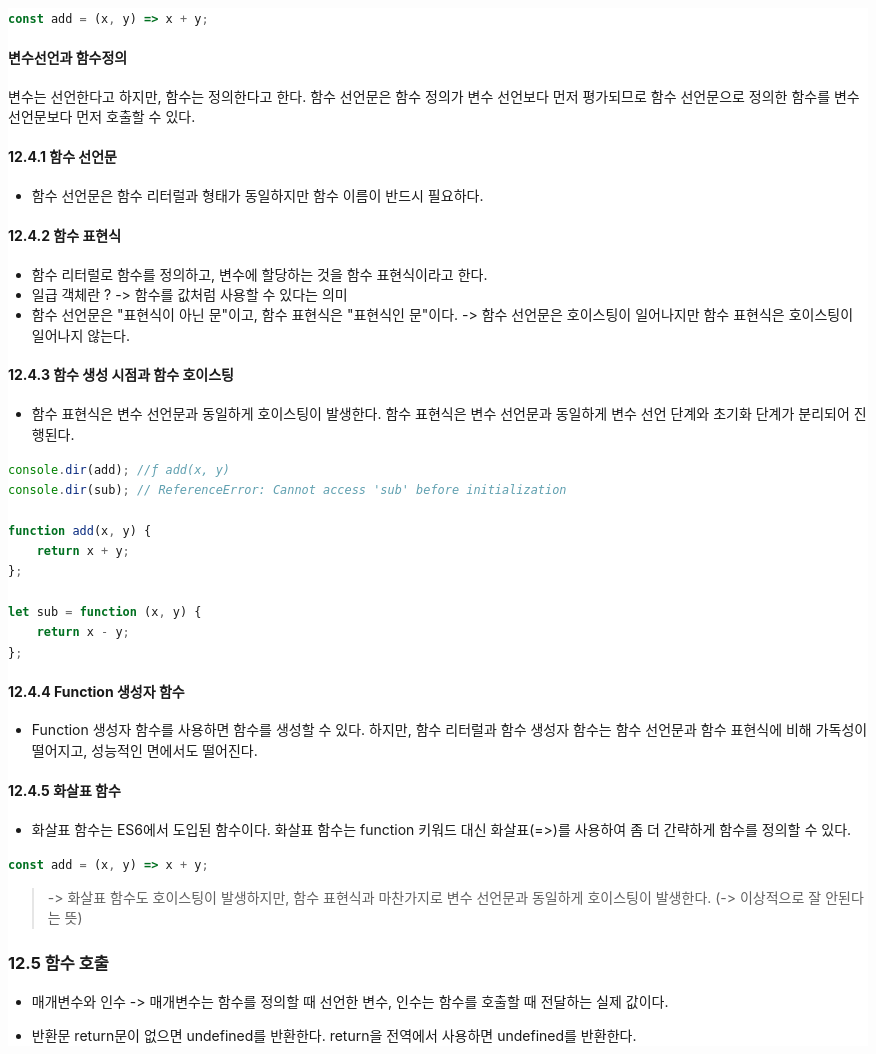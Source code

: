 ```javascript
const add = (x, y) => x + y;
```

#### 변수선언과 함수정의

변수는 선언한다고 하지만, 함수는 정의한다고 한다. 함수 선언문은 함수 정의가 변수 선언보다 먼저 평가되므로 함수 선언문으로 정의한 함수를 변수 선언문보다 먼저 호출할 수 있다.

#### 12.4.1 함수 선언문

- 함수 선언문은 함수 리터럴과 형태가 동일하지만 함수 이름이 반드시 필요하다.

#### 12.4.2 함수 표현식

- 함수 리터럴로 함수를 정의하고, 변수에 할당하는 것을 함수 표현식이라고 한다.
- 일급 객체란 ? -> 함수를 값처럼 사용할 수 있다는 의미
- 함수 선언문은 "표현식이 아닌 문"이고, 함수 표현식은 "표현식인 문"이다. -> 함수 선언문은 호이스팅이 일어나지만 함수 표현식은 호이스팅이 일어나지 않는다.

#### 12.4.3 함수 생성 시점과 함수 호이스팅

- 함수 표현식은 변수 선언문과 동일하게 호이스팅이 발생한다. 함수 표현식은 변수 선언문과 동일하게 변수 선언 단계와 초기화 단계가 분리되어 진행된다.

```javascript
console.dir(add); //ƒ add(x, y)
console.dir(sub); // ReferenceError: Cannot access 'sub' before initialization

function add(x, y) {
    return x + y;
};

let sub = function (x, y) {
    return x - y;
};
```

#### 12.4.4 Function 생성자 함수

- Function 생성자 함수를 사용하면 함수를 생성할 수 있다. 하지만, 함수 리터럴과 함수 생성자 함수는 함수 선언문과 함수 표현식에 비해 가독성이 떨어지고, 성능적인 면에서도 떨어진다.

#### 12.4.5 화살표 함수

- 화살표 함수는 ES6에서 도입된 함수이다. 화살표 함수는 function 키워드 대신 화살표(=>)를 사용하여 좀 더 간략하게 함수를 정의할 수 있다.

```javascript
const add = (x, y) => x + y;
```
> -> 화살표 함수도 호이스팅이 발생하지만, 함수 표현식과 마찬가지로 변수 선언문과 동일하게 호이스팅이 발생한다. (-> 이상적으로 잘 안된다는 뜻)

### 12.5 함수 호출

- 매개변수와 인수 -> 매개변수는 함수를 정의할 때 선언한 변수, 인수는 함수를 호출할 때 전달하는 실제 값이다.

- 반환문
    return문이 없으면 undefined를 반환한다. 
    return을 전역에서 사용하면 undefined를 반환한다.
